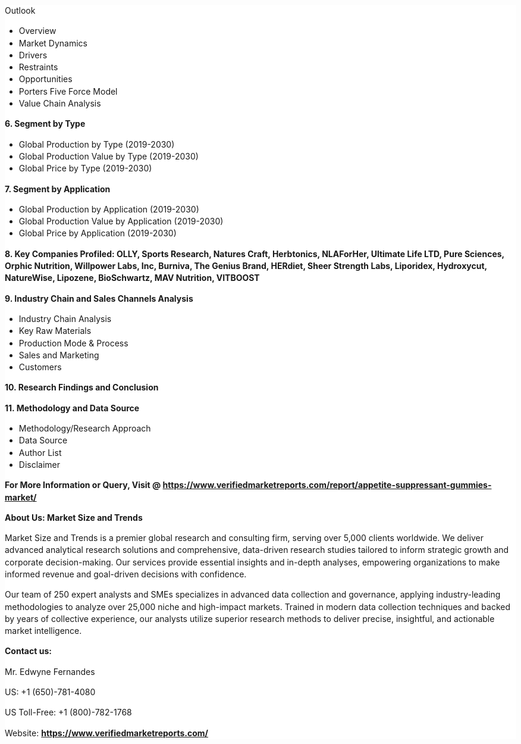 Outlook</strong></p><ul><li>Overview</li><li>Market Dynamics</li><li>Drivers</li><li>Restraints</li><li>Opportunities</li><li>Porters Five Force Model</li><li>Value Chain Analysis&nbsp;</li></ul><p><strong>6. Segment by Type</strong></p><ul><li>Global Production by Type (2019-2030)</li><li>Global Production Value by Type (2019-2030)</li><li>Global Price by Type (2019-2030)</li></ul><p><strong>7. Segment by Application</strong></p><ul><li>Global Production by Application (2019-2030)</li><li>Global Production Value by Application (2019-2030)</li><li>Global Price by Application (2019-2030)</li></ul><p><strong>8. Key Companies Profiled: OLLY, Sports Research, Natures Craft, Herbtonics, NLAForHer, Ultimate Life LTD, Pure Sciences, Orphic Nutrition, Willpower Labs, Inc, Burniva, The Genius Brand, HERdiet, Sheer Strength Labs, Liporidex, Hydroxycut, NatureWise, Lipozene, BioSchwartz, MAV Nutrition, VITBOOST</strong></p><p><strong>9. Industry Chain and Sales Channels Analysis</strong></p><ul><li>Industry Chain Analysis</li><li>Key Raw Materials</li><li>Production Mode &amp; Process</li><li>Sales and Marketing</li><li>Customers</li></ul><p><strong>10. Research Findings and Conclusion</strong></p><p><strong>11. Methodology and Data Source</strong></p><ul><li>Methodology/Research Approach</li><li>Data Source</li><li>Author List</li><li>Disclaimer</li></ul></p><p><strong>For More Information or Query, Visit @ <a href="https://www.verifiedmarketreports.com/report/appetite-suppressant-gummies-market/">https://www.verifiedmarketreports.com/report/appetite-suppressant-gummies-market/</a></strong></p><p><strong>About Us: Market Size and Trends</strong></p><p>Market Size and Trends is a premier global research and consulting firm, serving over 5,000 clients worldwide. We deliver advanced analytical research solutions and comprehensive, data-driven research studies tailored to inform strategic growth and corporate decision-making. Our services provide essential insights and in-depth analyses, empowering organizations to make informed revenue and goal-driven decisions with confidence.</p><p>Our team of 250 expert analysts and SMEs specializes in advanced data collection and governance, applying industry-leading methodologies to analyze over 25,000 niche and high-impact markets. Trained in modern data collection techniques and backed by years of collective experience, our analysts utilize superior research methods to deliver precise, insightful, and actionable market intelligence.</p><p><strong>Contact us:</strong></p><p>Mr. Edwyne Fernandes</p><p>US: +1 (650)-781-4080</p><p>US Toll-Free: +1 (800)-782-1768</p><p>Website: <strong><a href="https://www.verifiedmarketreports.com/">https://www.verifiedmarketreports.com/</a></strong></p>
